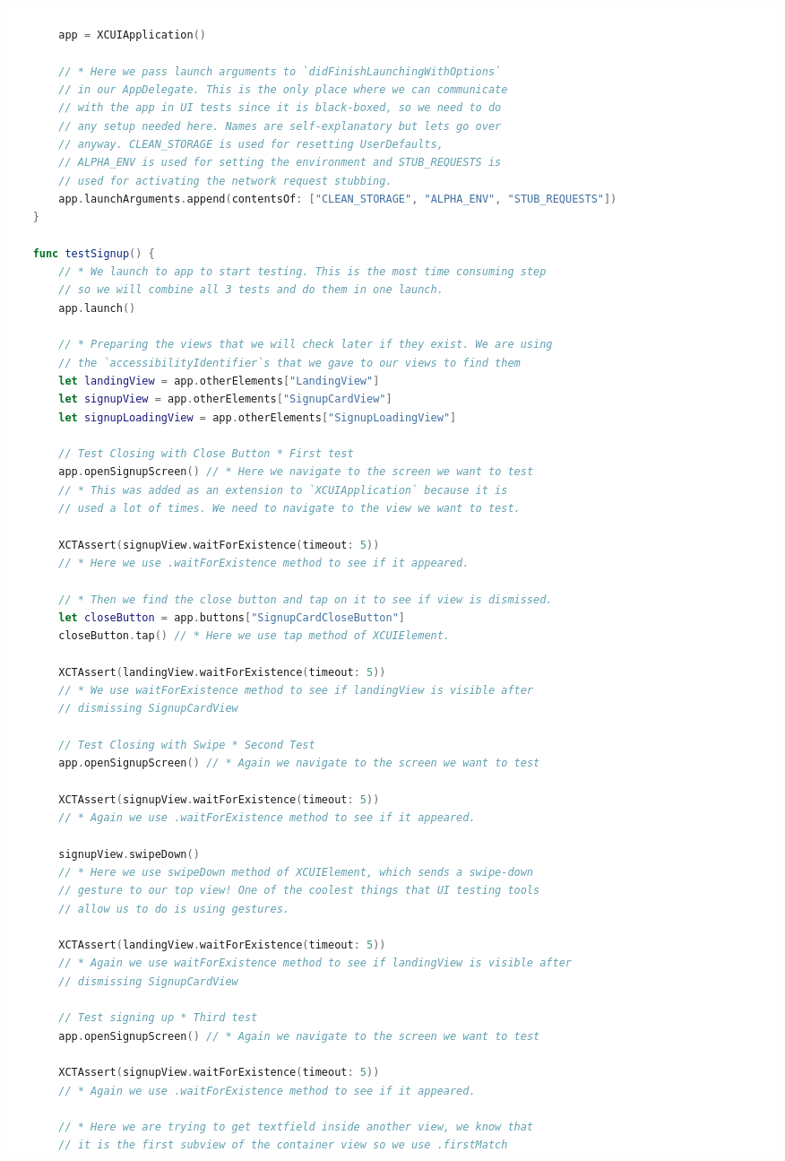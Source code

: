 ```swift
        
        app = XCUIApplication()
        
        // * Here we pass launch arguments to `didFinishLaunchingWithOptions` 
        // in our AppDelegate. This is the only place where we can communicate 
        // with the app in UI tests since it is black-boxed, so we need to do 
        // any setup needed here. Names are self-explanatory but lets go over
        // anyway. CLEAN_STORAGE is used for resetting UserDefaults,
        // ALPHA_ENV is used for setting the environment and STUB_REQUESTS is
        // used for activating the network request stubbing.
        app.launchArguments.append(contentsOf: ["CLEAN_STORAGE", "ALPHA_ENV", "STUB_REQUESTS"])
    }

    func testSignup() {
        // * We launch to app to start testing. This is the most time consuming step
        // so we will combine all 3 tests and do them in one launch.
        app.launch()
      
        // * Preparing the views that we will check later if they exist. We are using 
        // the `accessibilityIdentifier`s that we gave to our views to find them
        let landingView = app.otherElements["LandingView"]
        let signupView = app.otherElements["SignupCardView"]
        let signupLoadingView = app.otherElements["SignupLoadingView"]

        // Test Closing with Close Button * First test
        app.openSignupScreen() // * Here we navigate to the screen we want to test
        // * This was added as an extension to `XCUIApplication` because it is 
        // used a lot of times. We need to navigate to the view we want to test.

        XCTAssert(signupView.waitForExistence(timeout: 5))
        // * Here we use .waitForExistence method to see if it appeared.

        // * Then we find the close button and tap on it to see if view is dismissed.
        let closeButton = app.buttons["SignupCardCloseButton"]
        closeButton.tap() // * Here we use tap method of XCUIElement.

        XCTAssert(landingView.waitForExistence(timeout: 5))
        // * We use waitForExistence method to see if landingView is visible after
        // dismissing SignupCardView

        // Test Closing with Swipe * Second Test
        app.openSignupScreen() // * Again we navigate to the screen we want to test
        
        XCTAssert(signupView.waitForExistence(timeout: 5))
        // * Again we use .waitForExistence method to see if it appeared.

        signupView.swipeDown()
        // * Here we use swipeDown method of XCUIElement, which sends a swipe-down 
        // gesture to our top view! One of the coolest things that UI testing tools 
        // allow us to do is using gestures.

        XCTAssert(landingView.waitForExistence(timeout: 5))
        // * Again we use waitForExistence method to see if landingView is visible after
        // dismissing SignupCardView

        // Test signing up * Third test
        app.openSignupScreen() // * Again we navigate to the screen we want to test

        XCTAssert(signupView.waitForExistence(timeout: 5))
        // * Again we use .waitForExistence method to see if it appeared.

        // * Here we are trying to get textfield inside another view, we know that 
        // it is the first subview of the container view so we use .firstMatch
```